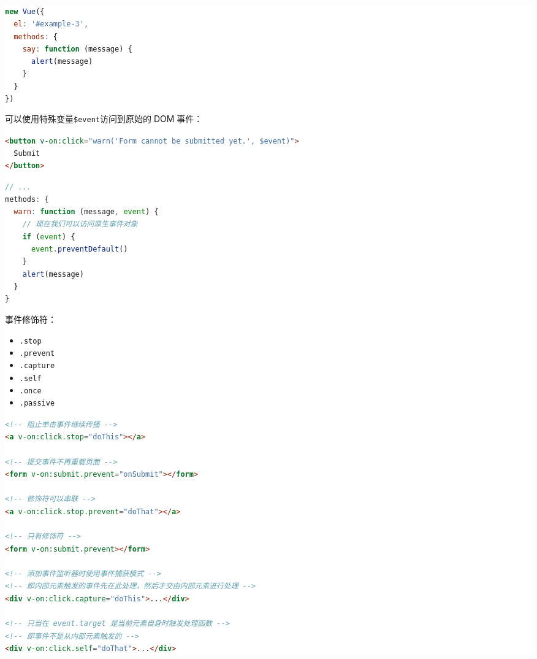 ```js
new Vue({
  el: '#example-3',
  methods: {
    say: function (message) {
      alert(message)
    }
  }
})
```

可以使用特殊变量`$event`访问到原始的 DOM 事件：

```html
<button v-on:click="warn('Form cannot be submitted yet.', $event)">
  Submit
</button>
```

```js
// ...
methods: {
  warn: function (message, event) {
    // 现在我们可以访问原生事件对象
    if (event) {
      event.preventDefault()
    }
    alert(message)
  }
}
```

事件修饰符：

* `.stop`
* `.prevent`
* `.capture`
* `.self`
* `.once`
* `.passive`

```html
<!-- 阻止单击事件继续传播 -->
<a v-on:click.stop="doThis"></a>

<!-- 提交事件不再重载页面 -->
<form v-on:submit.prevent="onSubmit"></form>

<!-- 修饰符可以串联 -->
<a v-on:click.stop.prevent="doThat"></a>

<!-- 只有修饰符 -->
<form v-on:submit.prevent></form>

<!-- 添加事件监听器时使用事件捕获模式 -->
<!-- 即内部元素触发的事件先在此处理，然后才交由内部元素进行处理 -->
<div v-on:click.capture="doThis">...</div>

<!-- 只当在 event.target 是当前元素自身时触发处理函数 -->
<!-- 即事件不是从内部元素触发的 -->
<div v-on:click.self="doThat">...</div>
```
